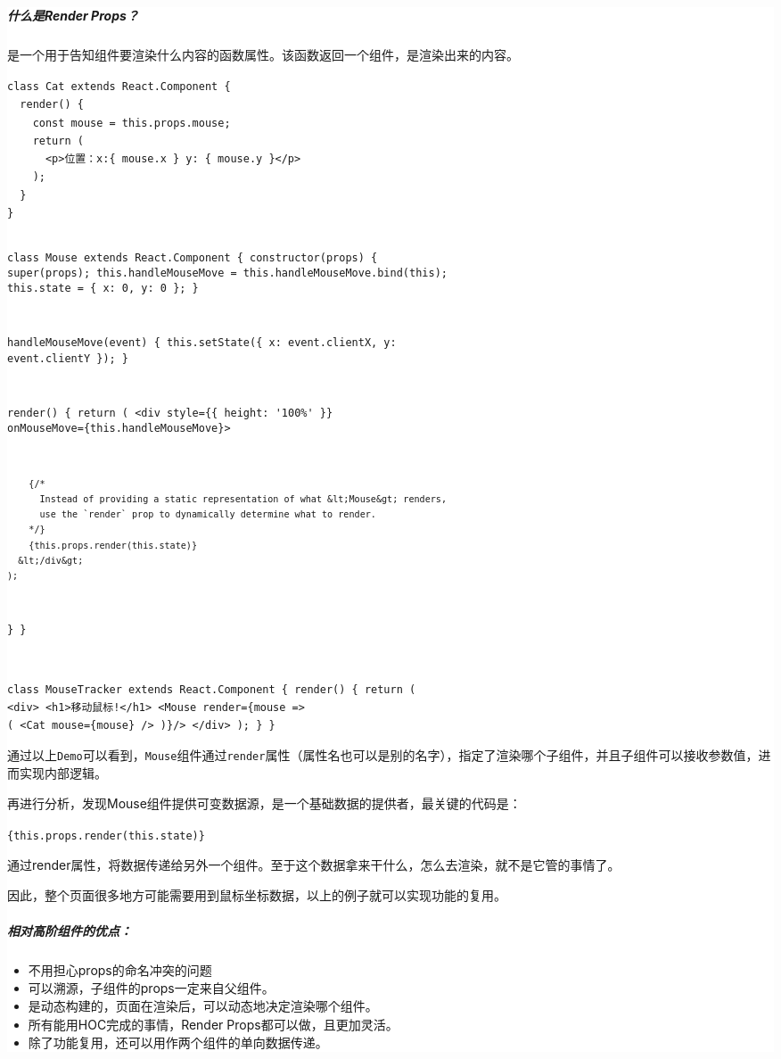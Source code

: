 <h5 id="什么是Render-Props-">什么是Render Props？</h5>
<p>是一个用于告知组件要渲染什么内容的函数属性。该函数返回一个组件，是渲染出来的内容。</p>
<pre><code class="language-js">class Cat extends React.Component {
  render() {
    const mouse = this.props.mouse;
    return (
      &lt;p&gt;位置：x:{ mouse.x } y: { mouse.y }&lt;/p&gt;
    );
  }
}

class Mouse extends React.Component {
  constructor(props) {
    super(props);
    this.handleMouseMove = this.handleMouseMove.bind(this);
    this.state = { x: 0, y: 0 };
  }

  handleMouseMove(event) {
    this.setState({
      x: event.clientX,
      y: event.clientY
    });
  }

  render() {
    return (
      &lt;div style={{ height: '100%' }} onMouseMove={this.handleMouseMove}&gt;

        {/*
          Instead of providing a static representation of what &lt;Mouse&gt; renders,
          use the `render` prop to dynamically determine what to render.
        */}
        {this.props.render(this.state)}
      &lt;/div&gt;
    );
  }
}

class MouseTracker extends React.Component {
  render() {
    return (
      &lt;div&gt;
        &lt;h1&gt;移动鼠标!&lt;/h1&gt;
        &lt;Mouse render={mouse =&gt; (
          &lt;Cat mouse={mouse} /&gt;
        )}/&gt;
      &lt;/div&gt;
    );
  }
}
</code></pre>
<p>通过以上<code>Demo</code>可以看到，<code>Mouse</code>组件通过<code>render</code>属性（属性名也可以是别的名字），指定了渲染哪个子组件，并且子组件可以接收参数值，进而实现内部逻辑。</p>
<p>再进行分析，发现Mouse组件提供可变数据源，是一个基础数据的提供者，最关键的代码是：</p>
<p><code>{this.props.render(this.state)}</code></p>
<p>通过render属性，将数据传递给另外一个组件。至于这个数据拿来干什么，怎么去渲染，就不是它管的事情了。</p>
<p>因此，整个页面很多地方可能需要用到鼠标坐标数据，以上的例子就可以实现功能的复用。</p>
<h5 id="相对高阶组件的优点-">相对高阶组件的优点：</h5>
<ul>
<li>不用担心props的命名冲突的问题</li>
<li>可以溯源，子组件的props一定来自父组件。</li>
<li>是动态构建的，页面在渲染后，可以动态地决定渲染哪个组件。</li>
<li>所有能用HOC完成的事情，Render Props都可以做，且更加灵活。</li>
<li>除了功能复用，还可以用作两个组件的单向数据传递。</li>
</ul>